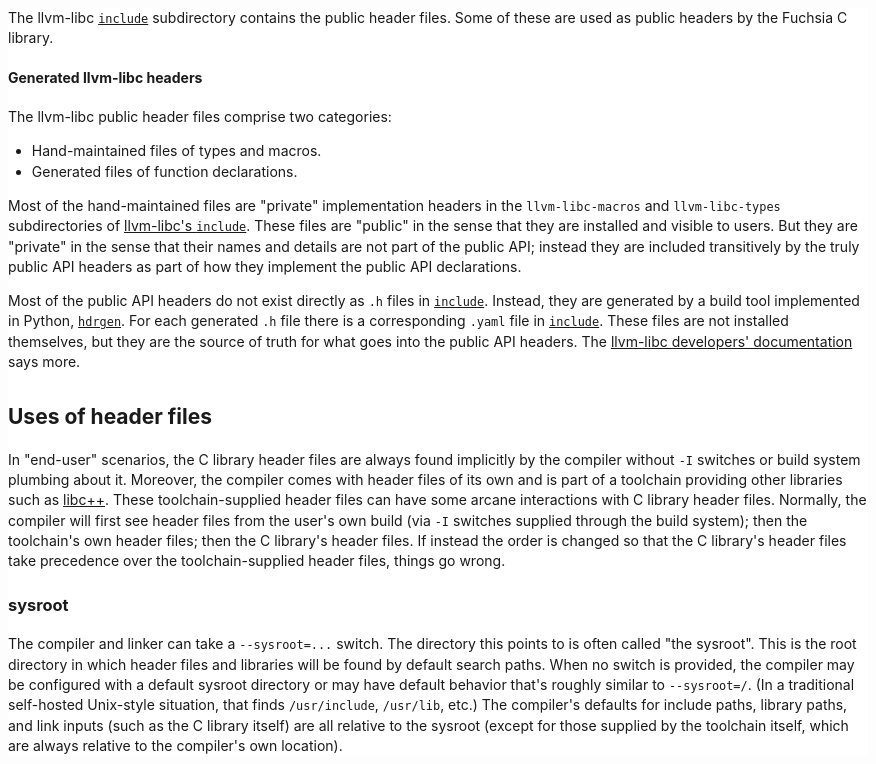 The llvm-libc [`include`](/third_party/llvm-libc/src/include) subdirectory
contains the public header files.  Some of these are used as public headers by
the Fuchsia C library.

#### Generated llvm-libc headers

The llvm-libc public header files comprise two categories:
 * Hand-maintained files of types and macros.
 * Generated files of function declarations.

Most of the hand-maintained files are "private" implementation headers in the
`llvm-libc-macros` and `llvm-libc-types` subdirectories of [llvm-libc's
`include`](https://github.com/llvm/llvm-project/tree/main/libc/include).  These
files are "public" in the sense that they are installed and visible to users.
But they are "private" in the sense that their names and details are not part
of the public API; instead they are included transitively by the truly public
API headers as part of how they implement the public API declarations.

Most of the public API headers do not exist directly as `.h` files in
[`include`](https://github.com/llvm/llvm-project/tree/main/libc/include).
Instead, they are generated by a build tool implemented in Python,
[`hdrgen`](https://github.com/llvm/llvm-project/tree/main/libc/utils/hdrgen).
For each generated `.h` file there is a corresponding `.yaml` file in
[`include`](https://github.com/llvm/llvm-project/tree/main/libc/include).
These files are not installed themselves, but they are the source of truth for
what goes into the public API headers.  The [llvm-libc developers'
documentation](https://libc.llvm.org/dev/header_generation.html) says more.

## Uses of header files

In "end-user" scenarios, the C library header files are always found implicitly
by the compiler without `-I` switches or build system plumbing about it.
Moreover, the compiler comes with header files of its own and is part of a
toolchain providing other libraries such as [libc++](https://libcxx.llvm.org/).
These toolchain-supplied header files can have some arcane interactions with C
library header files.  Normally, the compiler will first see header files from
the user's own build (via `-I` switches supplied through the build system);
then the toolchain's own header files; then the C library's header files.  If
instead the order is changed so that the C library's header files take
precedence over the toolchain-supplied header files, things go wrong.

### sysroot

The compiler and linker can take a `--sysroot=...` switch.  The directory this
points to is often called "the sysroot".  This is the root directory in which
header files and libraries will be found by default search paths.  When no
switch is provided, the compiler may be configured with a default sysroot
directory or may have default behavior that's roughly similar to `--sysroot=/`.
(In a traditional self-hosted Unix-style situation, that finds `/usr/include`,
`/usr/lib`, etc.)  The compiler's defaults for include paths, library paths,
and link inputs (such as the C library itself) are all relative to the sysroot
(except for those supplied by the toolchain itself, which are always relative
to the compiler's own location).
